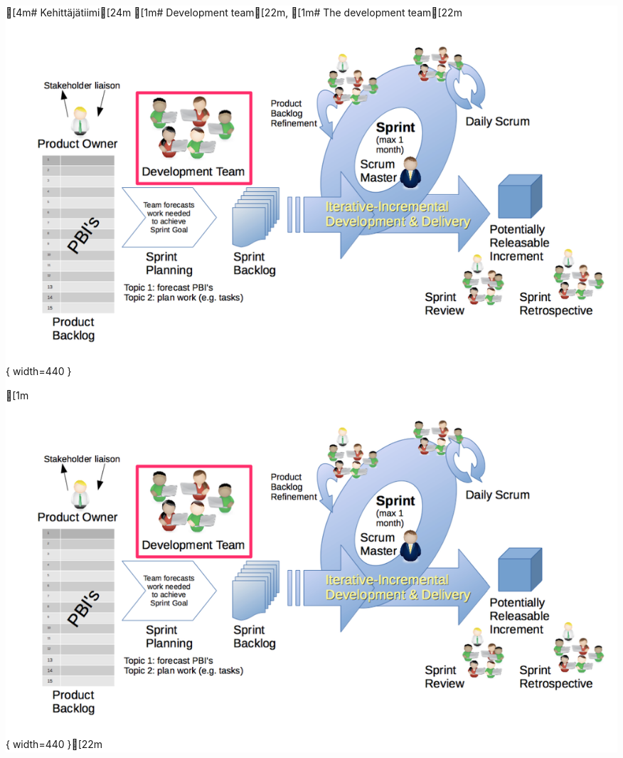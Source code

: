 [4m# Kehittäjätiimi[24m
    [1m# Development team[22m, [1m# The development team[22m

![](./images/s4.png){ width=440 }

[1m![](./images/s4.png){ width=440 }[22m
